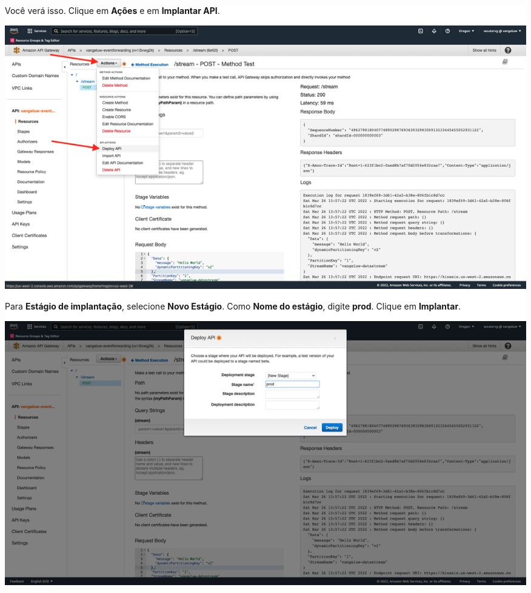 Você verá isso. Clique em **Ações** e em **Implantar API**.

![ETL](./images/kinesis38.png)

Para **Estágio de implantação**, selecione **Novo Estágio**. Como **Nome do estágio**, digite **prod**. Clique em **Implantar**.

![ETL](./images/kinesis39.png)
